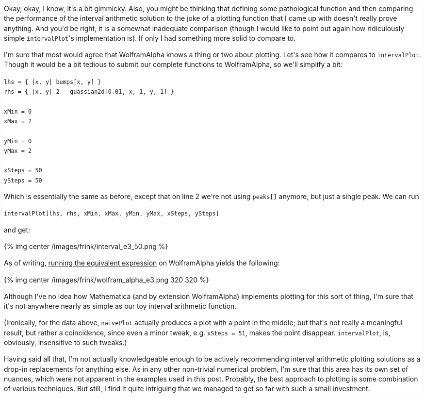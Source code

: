 Okay, okay, I know, it's a bit gimmicky. Also, you might be thinking that defining some pathological function and then comparing the performance of the interval arithmetic solution to the joke of a plotting function that I came up with doesn't really prove anything. And you'd be right, it is a somewhat inadequate comparison (though I would like to point out again how ridiculously simple `intervalPlot`'s implementation is). If only I had something more solid to compare to.

I'm sure that most would agree that [WolframAlpha](http://www.wolframalpha.com/) knows a thing or two about plotting. Let's see how it compares to `intervalPlot`. Though it would be a bit tedious to submit our complete functions to WolframAlpha, so we'll simplify a bit:

```
lhs = { |x, y| bumps[x, y] }
rhs = { |x, y| 2 - guassian2d[0.01, x, 1, y, 1] }

xMin = 0
xMax = 2

yMin = 0
yMax = 2

xSteps = 50
ySteps = 50
```

Which is essentially the same as before, except that on line 2 we're not using `peaks[]` anymore, but just a single peak. We can run
```
intervalPlot[lhs, rhs, xMin, xMax, yMin, yMax, xSteps, ySteps]
```

and get:

{% img center /images/frink/interval_e3_50.png %}

As of writing, [running the equivalent expression](http://www.wolframalpha.com/input/?i=ContourPlot%5BCos%5B2+Pi+x%5D+Cos%5B2+Pi+y%5D+%3D%3D+2+-+Exp%5B-%28x+-+1%29^2%2F%280.01%29^2%5D+Exp%5B-%28y+-+1%29^2%2F%280.01%29^2%5D%2C+{x%2C+0%2C+2}%2C+{y%2C0%2C+2}%5D) on WolframAlpha yields the following:

{% img center /images/frink/wolfram_alpha_e3.png 320 320 %}

Although I've no idea how Mathematica (and by extension WolframAlpha) implements plotting for this sort of thing, I'm sure that it's not anywhere nearly as simple as our toy interval arithmetic function.

(Ironically, for the data above, `naivePlot` actually produces a plot with a point in the middle; but that's not really a meaningful result, but rather a coincidence, since even a minor tweak, e.g. `xSteps = 51`, makes the point disappear. `intervalPlot`, is, obviously, insensitive to such tweaks.)

Having said all that, I'm not actually knowledgeable enough to be actively recommending interval arithmetic plotting solutions as a drop-in replacements for anything else. As in any other non-trivial numerical problem, I'm sure that this area has its own set of nuances, which were not apparent in the examples used in this post. Probably, the best approach to plotting is some combination of various techniques. But still, I find it quite intriguing that we managed to get so far with such a small investment.